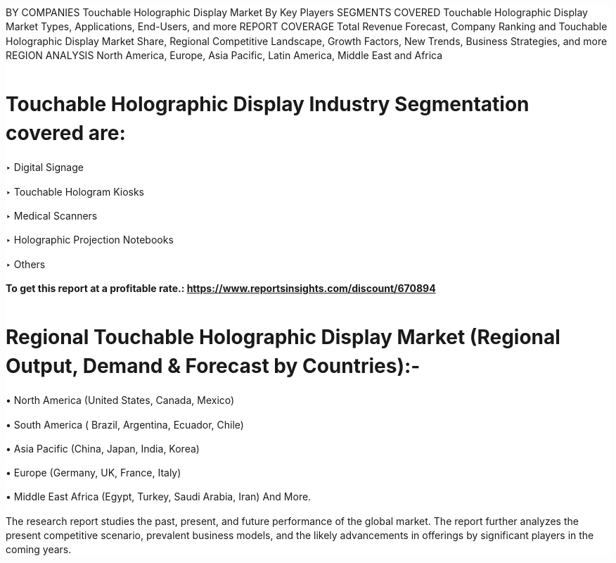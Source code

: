 </tr>
</tr>
<tr>
<td>BY COMPANIES</td>
<td>Touchable Holographic Display Market By Key Players</td>
</tr>
<tr>
<td>SEGMENTS COVERED</td>
<td>Touchable Holographic Display Market Types, Applications, End-Users, and more</td>
</tr>
<tr>
<td>REPORT COVERAGE</td>
<td>Total Revenue Forecast, Company Ranking and Touchable Holographic Display Market Share, Regional Competitive Landscape, Growth Factors, New Trends, Business Strategies, and more</td>
</tr>
<tr>
<td>REGION ANALYSIS</td>
<td>North America, Europe, Asia Pacific, Latin America, Middle East and Africa</td>
</tr>
</table>

# <strong>Touchable Holographic Display Industry Segmentation covered are:</strong>

‣ Digital Signage

‣ Touchable Hologram Kiosks

‣ Medical Scanners

‣ Holographic Projection Notebooks

‣ Others

<strong>To get this report at a profitable rate.: <a href=https://www.reportsinsights.com/discount/670894>https://www.reportsinsights.com/discount/670894</a></strong>

# <strong>Regional Touchable Holographic Display Market (Regional Output, Demand &amp; Forecast by Countries):-</strong>

• North America (United States, Canada, Mexico)

• South America ( Brazil, Argentina, Ecuador, Chile)

• Asia Pacific (China, Japan, India, Korea)

• Europe (Germany, UK, France, Italy)

• Middle East Africa (Egypt, Turkey, Saudi Arabia, Iran) And More.

The research report studies the past, present, and future performance of the global market. The report further analyzes the present competitive scenario, prevalent business models, and the likely advancements in offerings by significant players in the coming years.
